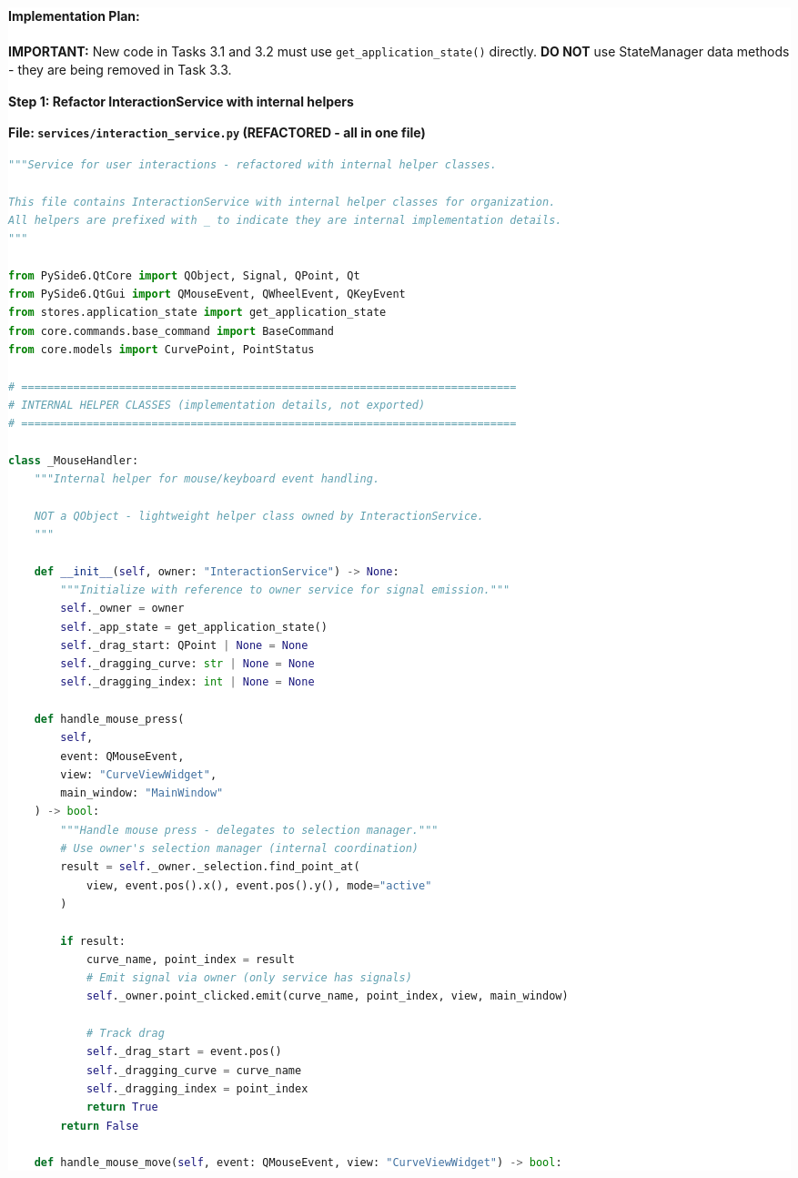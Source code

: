 #### **Implementation Plan:**

**IMPORTANT:** New code in Tasks 3.1 and 3.2 must use `get_application_state()` directly.
**DO NOT** use StateManager data methods - they are being removed in Task 3.3.

**Step 1: Refactor InteractionService with internal helpers**

**File: `services/interaction_service.py` (REFACTORED - all in one file)**

```python
"""Service for user interactions - refactored with internal helper classes.

This file contains InteractionService with internal helper classes for organization.
All helpers are prefixed with _ to indicate they are internal implementation details.
"""

from PySide6.QtCore import QObject, Signal, QPoint, Qt
from PySide6.QtGui import QMouseEvent, QWheelEvent, QKeyEvent
from stores.application_state import get_application_state
from core.commands.base_command import BaseCommand
from core.models import CurvePoint, PointStatus

# ============================================================================
# INTERNAL HELPER CLASSES (implementation details, not exported)
# ============================================================================

class _MouseHandler:
    """Internal helper for mouse/keyboard event handling.

    NOT a QObject - lightweight helper class owned by InteractionService.
    """

    def __init__(self, owner: "InteractionService") -> None:
        """Initialize with reference to owner service for signal emission."""
        self._owner = owner
        self._app_state = get_application_state()
        self._drag_start: QPoint | None = None
        self._dragging_curve: str | None = None
        self._dragging_index: int | None = None

    def handle_mouse_press(
        self,
        event: QMouseEvent,
        view: "CurveViewWidget",
        main_window: "MainWindow"
    ) -> bool:
        """Handle mouse press - delegates to selection manager."""
        # Use owner's selection manager (internal coordination)
        result = self._owner._selection.find_point_at(
            view, event.pos().x(), event.pos().y(), mode="active"
        )

        if result:
            curve_name, point_index = result
            # Emit signal via owner (only service has signals)
            self._owner.point_clicked.emit(curve_name, point_index, view, main_window)

            # Track drag
            self._drag_start = event.pos()
            self._dragging_curve = curve_name
            self._dragging_index = point_index
            return True
        return False

    def handle_mouse_move(self, event: QMouseEvent, view: "CurveViewWidget") -> bool:
```